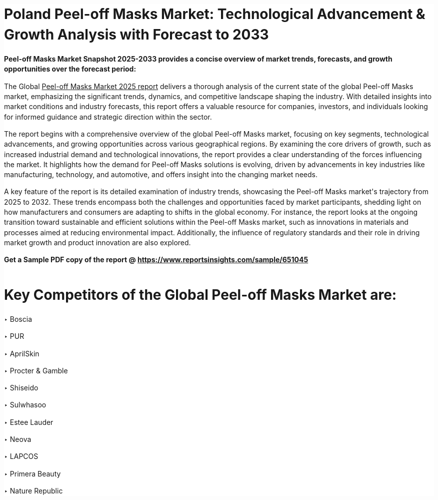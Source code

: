 # Poland Peel-off Masks Market: Technological Advancement & Growth Analysis with Forecast to 2033

<strong>Peel-off Masks Market Snapshot 2025-2033 provides a concise overview of market trends, forecasts, and growth opportunities over the forecast period:</strong>

The Global <a href=https://www.reportsinsights.com/sample/651045>Peel-off Masks Market 2025 report</a> delivers a thorough analysis of the current state of the global Peel-off Masks market, emphasizing the significant trends, dynamics, and competitive landscape shaping the industry. With detailed insights into market conditions and industry forecasts, this report offers a valuable resource for companies, investors, and individuals looking for informed guidance and strategic direction within the sector.

The report begins with a comprehensive overview of the global Peel-off Masks market, focusing on key segments, technological advancements, and growing opportunities across various geographical regions. By examining the core drivers of growth, such as increased industrial demand and technological innovations, the report provides a clear understanding of the forces influencing the market. It highlights how the demand for Peel-off Masks solutions is evolving, driven by advancements in key industries like manufacturing, technology, and automotive, and offers insight into the changing market needs.

A key feature of the report is its detailed examination of industry trends, showcasing the Peel-off Masks market's trajectory from 2025 to 2032. These trends encompass both the challenges and opportunities faced by market participants, shedding light on how manufacturers and consumers are adapting to shifts in the global economy. For instance, the report looks at the ongoing transition toward sustainable and efficient solutions within the Peel-off Masks market, such as innovations in materials and processes aimed at reducing environmental impact. Additionally, the influence of regulatory standards and their role in driving market growth and product innovation are also explored.

<strong>Get a Sample PDF copy of the report @ <a href=https://www.reportsinsights.com/sample/651045>https://www.reportsinsights.com/sample/651045</a></strong>

# <strong>Key Competitors of the Global Peel-off Masks Market are:</strong>

‣ Boscia

‣ PUR

‣ AprilSkin

‣ Procter & Gamble

‣ Shiseido

‣ Sulwhasoo

‣ Estee Lauder

‣ Neova

‣ LAPCOS

‣ Primera Beauty

‣ Nature Republic
